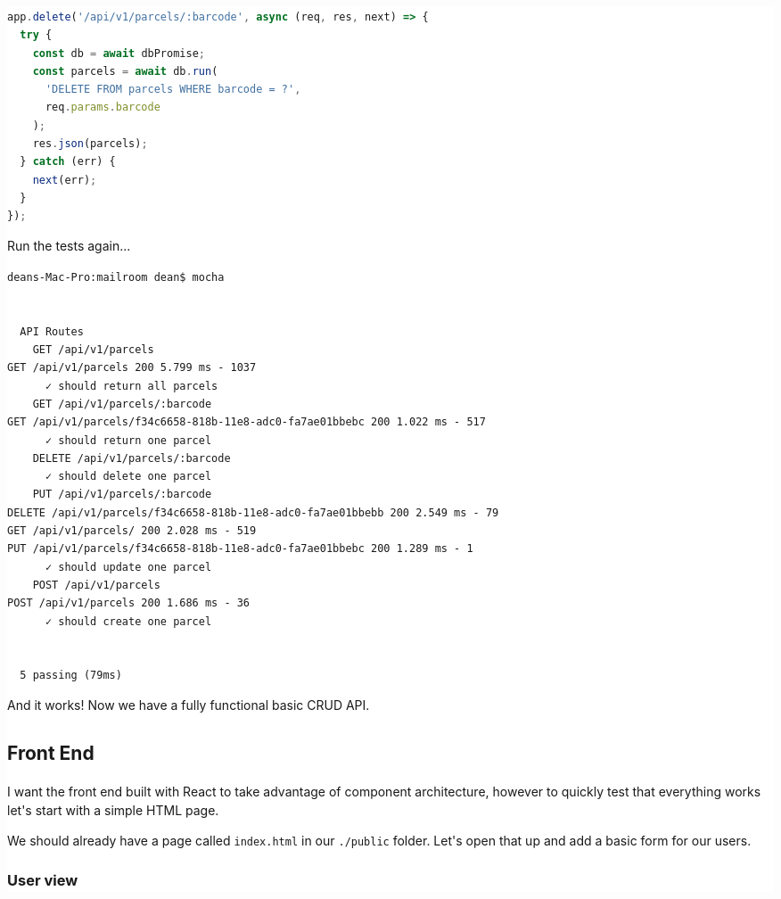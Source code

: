```javascript
app.delete('/api/v1/parcels/:barcode', async (req, res, next) => {
  try {
    const db = await dbPromise;
    const parcels = await db.run(
      'DELETE FROM parcels WHERE barcode = ?',
      req.params.barcode
    );
    res.json(parcels);
  } catch (err) {
    next(err);
  }
});
```

Run the tests again...

```
deans-Mac-Pro:mailroom dean$ mocha


  API Routes
    GET /api/v1/parcels
GET /api/v1/parcels 200 5.799 ms - 1037
      ✓ should return all parcels
    GET /api/v1/parcels/:barcode
GET /api/v1/parcels/f34c6658-818b-11e8-adc0-fa7ae01bbebc 200 1.022 ms - 517
      ✓ should return one parcel
    DELETE /api/v1/parcels/:barcode
      ✓ should delete one parcel
    PUT /api/v1/parcels/:barcode
DELETE /api/v1/parcels/f34c6658-818b-11e8-adc0-fa7ae01bbebb 200 2.549 ms - 79
GET /api/v1/parcels/ 200 2.028 ms - 519
PUT /api/v1/parcels/f34c6658-818b-11e8-adc0-fa7ae01bbebc 200 1.289 ms - 1
      ✓ should update one parcel
    POST /api/v1/parcels
POST /api/v1/parcels 200 1.686 ms - 36
      ✓ should create one parcel


  5 passing (79ms)
```

And it works! Now we have a fully functional basic CRUD API.

## Front End

I want the front end built with React to take advantage of component architecture, however to quickly test that everything works let's start with a simple HTML page.

We should already have a page called `index.html` in our `./public` folder. Let's open that up and add a basic form for our users.

### User view
